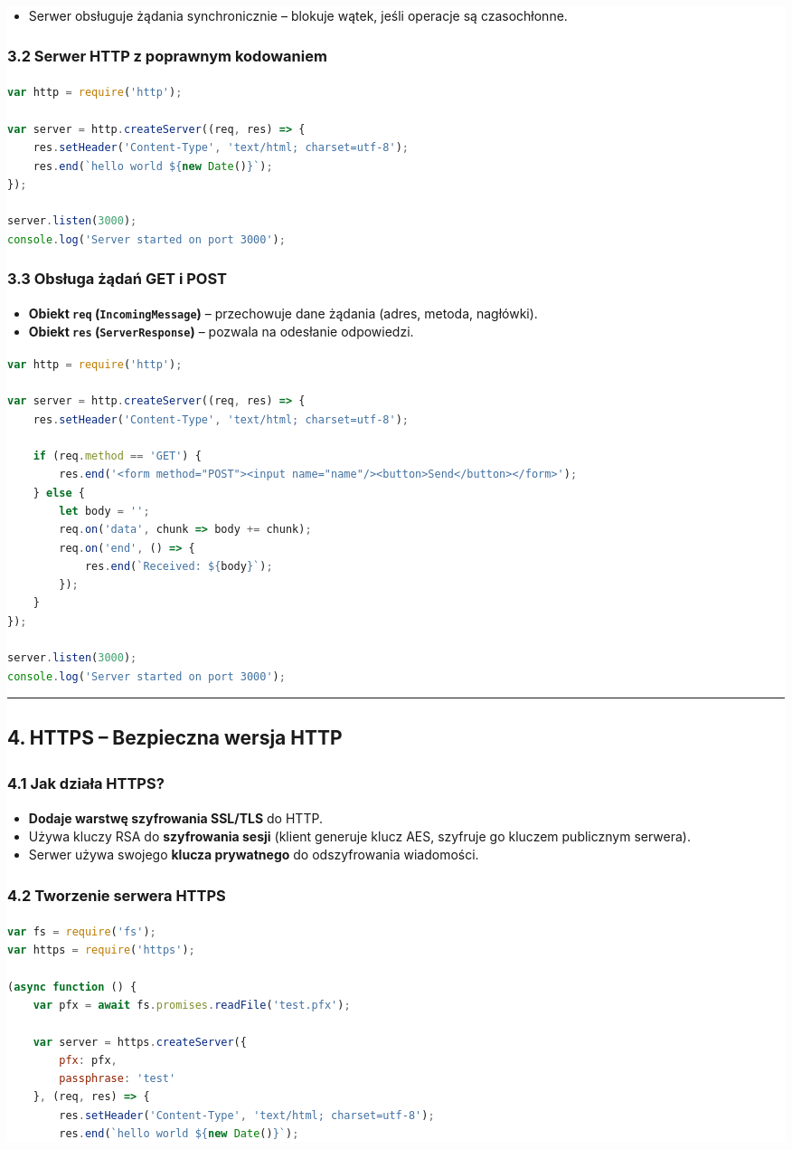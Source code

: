 - Serwer obsługuje żądania synchronicznie – blokuje wątek, jeśli operacje są czasochłonne.

### **3.2 Serwer HTTP z poprawnym kodowaniem**
```js
var http = require('http');

var server = http.createServer((req, res) => {
    res.setHeader('Content-Type', 'text/html; charset=utf-8');
    res.end(`hello world ${new Date()}`);
});

server.listen(3000);
console.log('Server started on port 3000');
```

### **3.3 Obsługa żądań GET i POST**
- **Obiekt `req` (`IncomingMessage`)** – przechowuje dane żądania (adres, metoda, nagłówki).
- **Obiekt `res` (`ServerResponse`)** – pozwala na odesłanie odpowiedzi.

```js
var http = require('http');

var server = http.createServer((req, res) => {
    res.setHeader('Content-Type', 'text/html; charset=utf-8');

    if (req.method == 'GET') {
        res.end('<form method="POST"><input name="name"/><button>Send</button></form>');
    } else {
        let body = '';
        req.on('data', chunk => body += chunk);
        req.on('end', () => {
            res.end(`Received: ${body}`);
        });
    }
});

server.listen(3000);
console.log('Server started on port 3000');
```

---

## **4. HTTPS – Bezpieczna wersja HTTP**
### **4.1 Jak działa HTTPS?**
- **Dodaje warstwę szyfrowania SSL/TLS** do HTTP.
- Używa kluczy RSA do **szyfrowania sesji** (klient generuje klucz AES, szyfruje go kluczem publicznym serwera).
- Serwer używa swojego **klucza prywatnego** do odszyfrowania wiadomości.

### **4.2 Tworzenie serwera HTTPS**
```js
var fs = require('fs');
var https = require('https');

(async function () {
    var pfx = await fs.promises.readFile('test.pfx');

    var server = https.createServer({
        pfx: pfx,
        passphrase: 'test'
    }, (req, res) => {
        res.setHeader('Content-Type', 'text/html; charset=utf-8');
        res.end(`hello world ${new Date()}`);
```